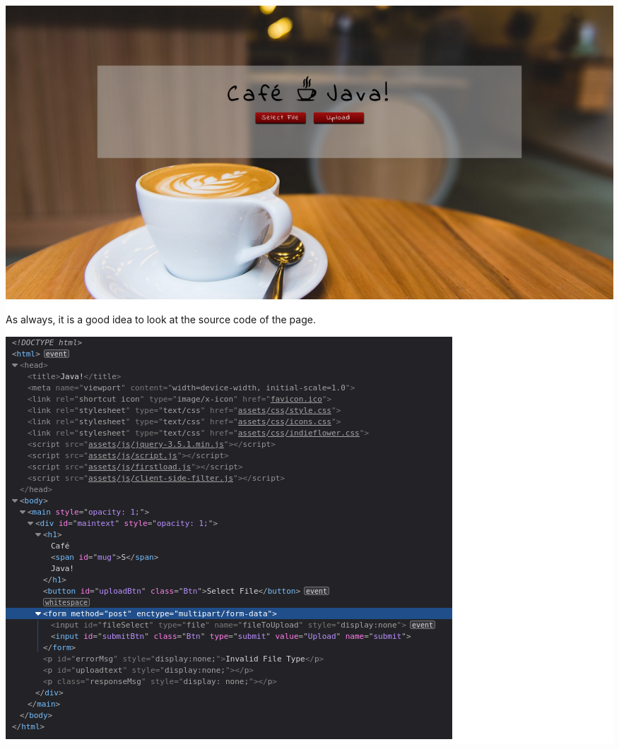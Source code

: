 ![](java-upload-page.png)

As always, it is a good idea to look at the source code of the page.

![](java-source-code.png)
